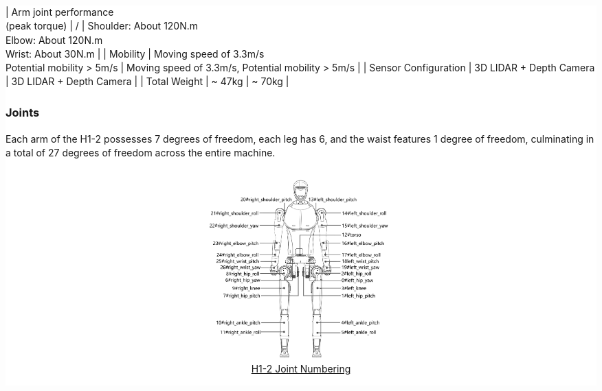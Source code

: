 | Arm joint performance <br/> (peak torque) | / | Shoulder: About 120N.m <br/> Elbow: About 120N.m <br/> Wrist: About 30N.m |
| Mobility | Moving speed of 3.3m/s <br/> Potential mobility > 5m/s | Moving speed of 3.3m/s, Potential mobility > 5m/s |
| Sensor Configuration | 3D LIDAR + Depth Camera | 3D LIDAR + Depth Camera |
| Total Weight | ~ 47kg | ~ 70kg |


### Joints

Each arm of the H1-2 possesses 7 degrees of freedom, each leg has 6, and the waist features 1 degree of freedom, culminating in a total of 27 degrees of freedom across the entire machine.

<div style="display:flex;justify-content:center;align-items:center;text-align:center;flex-wrap:wrap;flex-wrap:wrap;">

<div style="display:flex-inline;width:74%;justify-content:center;align-items:center;text-align:center;">
<figure>
<img src="imgs/unitree_h1-2_joints_3876x3035.png" width="60%">
<figcaption>
<a href="https://doc-cdn.unitree.com/static/2024/9/3/3a458dbbd548408fbf66099cca4e1f66_3876x3035.png" style="pointer-events: none">
H1-2 Joint Numbering
</a>
</figcaption>
</figure>
</div>
